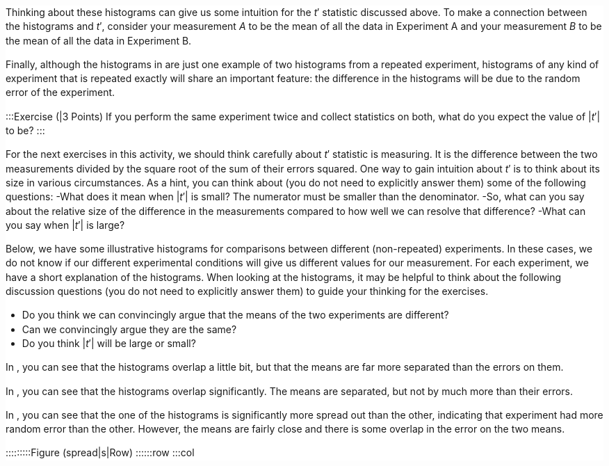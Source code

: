 Thinking about these histograms can give us some intuition for the $t'$ statistic discussed above. To make a connection between the histograms and $t'$, consider your measurement $A$ to be the mean of all the data in Experiment A and your measurement $B$ to be the mean of all the data in Experiment B. 

Finally, although the histograms in [](#Figure-repeat_exp) are just one example of two histograms from a repeated experiment, histograms of any kind of experiment that is repeated exactly will share an important feature: the difference in the histograms will be due to the random error of the experiment.

:::Exercise (|3 Points)
If you perform the same experiment twice and collect statistics on both, what do you expect the value of $|t'|$ to be?
:::

For the next exercises in this activity, we should think carefully about $t'$ statistic is measuring. It is the difference between the two measurements divided by the square root of the sum of their errors squared. One way to gain intuition about $t'$ is to think about its size in various circumstances. As a hint, you can think about (you do not need to explicitly answer them) some of the following questions: 
-What does it mean when $|t'|$ is small? The numerator must be smaller than the denominator. 
-So, what can you say about the relative size of the difference in the measurements compared to how well we can resolve that difference? 
-What can you say when $|t'|$ is large?

Below, we have some illustrative histograms for comparisons between different (non-repeated) experiments. In these cases, we do not know if our different experimental conditions will give us different values for our measurement. For each experiment, we have a short explanation of the histograms. When looking at the histograms, it may be helpful to think about the following discussion questions (you do not need to explicitly answer them) to guide your thinking for the exercises.

- Do you think we can convincingly argue that the means of the two experiments are different?
- Can we convincingly argue they are the same?
- Do you think $|t'|$ will be large or small?

In [](#Figure-spread), you can see that the histograms overlap a little bit, but that the means are far more separated than the errors on them.  

In [](#Figure-ambiguous), you can see that the histograms overlap significantly. The means are separated, but not by much more than their errors.

In [](#Figure-one_unknown), you can see that the one of the histograms is significantly more spread out than the other, indicating that experiment had more random error than the other. However, the means are fairly close and there is some overlap in the error on the two means.

:::::::::Figure (spread|s|Row)
::::::row
:::col 